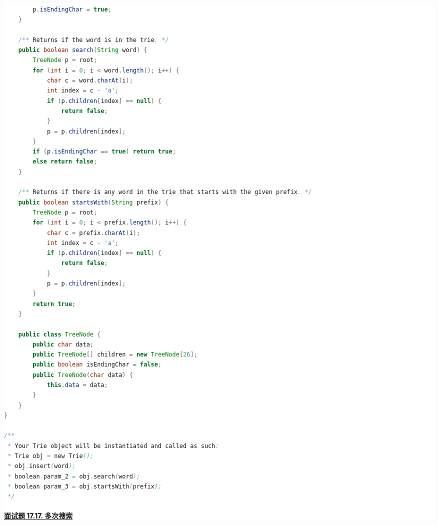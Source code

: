 ```java
        p.isEndingChar = true;
    }
    
    /** Returns if the word is in the trie. */
    public boolean search(String word) {
        TreeNode p = root;
        for (int i = 0; i < word.length(); i++) {
            char c = word.charAt(i);
            int index = c - 'a';
            if (p.children[index] == null) {
                return false;
            }
            p = p.children[index];
        }
        if (p.isEndingChar == true) return true;
        else return false;
    }
    
    /** Returns if there is any word in the trie that starts with the given prefix. */
    public boolean startsWith(String prefix) {
        TreeNode p = root;
        for (int i = 0; i < prefix.length(); i++) {
            char c = prefix.charAt(i);
            int index = c - 'a';
            if (p.children[index] == null) {
                return false;
            }
            p = p.children[index];
        }
        return true;
    }

    public class TreeNode {
        public char data;
        public TreeNode[] children = new TreeNode[26];
        public boolean isEndingChar = false;
        public TreeNode(char data) {
            this.data = data;
        }
    }
}

/**
 * Your Trie object will be instantiated and called as such:
 * Trie obj = new Trie();
 * obj.insert(word);
 * boolean param_2 = obj.search(word);
 * boolean param_3 = obj.startsWith(prefix);
 */
```

#### [面试题 17.17. 多次搜索](https://leetcode-cn.com/problems/multi-search-lcci/)
